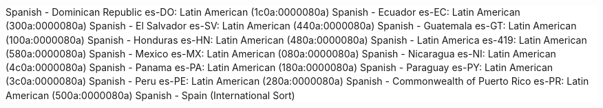 <td></td>
</tr>
<tr class="odd">
<td>Spanish - Dominican Republic</td>
<td>es-DO: Latin American (1c0a:0000080a)</td>
<td></td>
</tr>
<tr class="even">
<td>Spanish - Ecuador</td>
<td>es-EC: Latin American (300a:0000080a)</td>
<td></td>
</tr>
<tr class="odd">
<td>Spanish - El Salvador</td>
<td>es-SV: Latin American (440a:0000080a)</td>
<td></td>
</tr>
<tr class="even">
<td>Spanish - Guatemala</td>
<td>es-GT: Latin American (100a:0000080a)</td>
<td></td>
</tr>
<tr class="odd">
<td>Spanish - Honduras</td>
<td>es-HN: Latin American (480a:0000080a)</td>
<td></td>
</tr>
<tr class="even">
<td>Spanish - Latin America</td>
<td>es-419: Latin American (580a:0000080a)</td>
<td></td>
</tr>
<tr class="even">
<td>Spanish - Mexico</td>
<td>es-MX: Latin American (080a:0000080a)</td>
<td></td>
</tr>
<tr class="odd">
<td>Spanish - Nicaragua</td>
<td>es-NI: Latin American (4c0a:0000080a)</td>
<td></td>
</tr>
<tr class="even">
<td>Spanish - Panama</td>
<td>es-PA: Latin American (180a:0000080a)</td>
<td></td>
</tr>
<tr class="odd">
<td>Spanish - Paraguay</td>
<td>es-PY: Latin American (3c0a:0000080a)</td>
<td></td>
</tr>
<tr class="even">
<td>Spanish - Peru</td>
<td>es-PE: Latin American (280a:0000080a)</td>
<td></td>
</tr>
<tr class="odd">
<td>Spanish - Commonwealth of Puerto Rico</td>
<td>es-PR: Latin American (500a:0000080a)</td>
<td></td>
</tr>
<tr class="even">
<td>Spanish - Spain (International Sort)</td>
